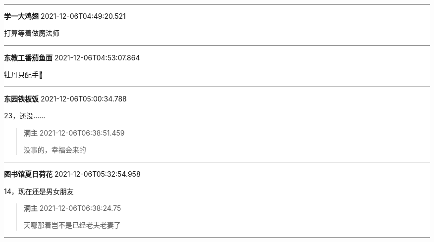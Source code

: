 
---

**学一大鸡翅** 2021-12-06T04:49:20.521

打算等着做魔法师

---

**东教工番茄鱼面** 2021-12-06T04:53:07.864

牡丹只配手🐛

---

**东园铁板饭** 2021-12-06T05:00:34.788

23，还没……

> **洞主** 2021-12-06T06:38:51.459
> 
> 没事的，幸福会来的


---

**图书馆夏日荷花** 2021-12-06T05:32:54.958

14，现在还是男女朋友

> **洞主** 2021-12-06T06:38:24.75
> 
> 天哪那着岂不是已经老夫老妻了


---

